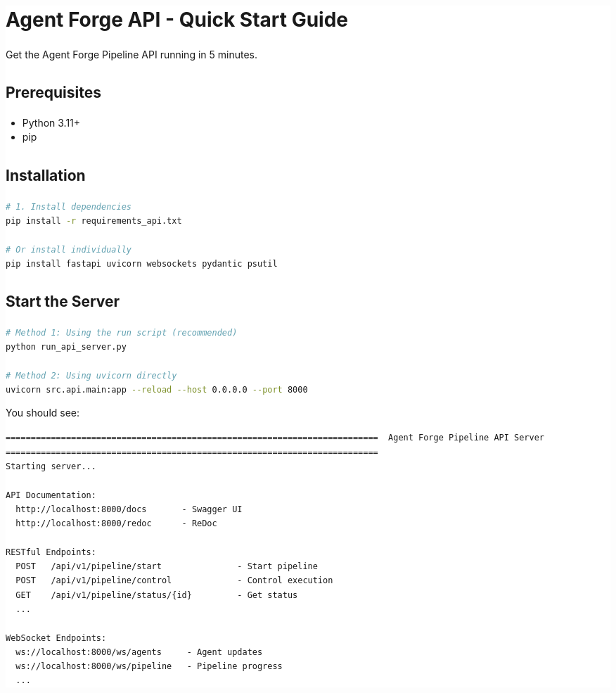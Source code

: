 # Agent Forge API - Quick Start Guide

Get the Agent Forge Pipeline API running in 5 minutes.

## Prerequisites

- Python 3.11+
- pip

## Installation

```bash
# 1. Install dependencies
pip install -r requirements_api.txt

# Or install individually
pip install fastapi uvicorn websockets pydantic psutil
```

## Start the Server

```bash
# Method 1: Using the run script (recommended)
python run_api_server.py

# Method 2: Using uvicorn directly
uvicorn src.api.main:app --reload --host 0.0.0.0 --port 8000
```

You should see:
```
==========================================================================  Agent Forge Pipeline API Server
==========================================================================
Starting server...

API Documentation:
  http://localhost:8000/docs       - Swagger UI
  http://localhost:8000/redoc      - ReDoc

RESTful Endpoints:
  POST   /api/v1/pipeline/start               - Start pipeline
  POST   /api/v1/pipeline/control             - Control execution
  GET    /api/v1/pipeline/status/{id}         - Get status
  ...

WebSocket Endpoints:
  ws://localhost:8000/ws/agents     - Agent updates
  ws://localhost:8000/ws/pipeline   - Pipeline progress
  ...
```
